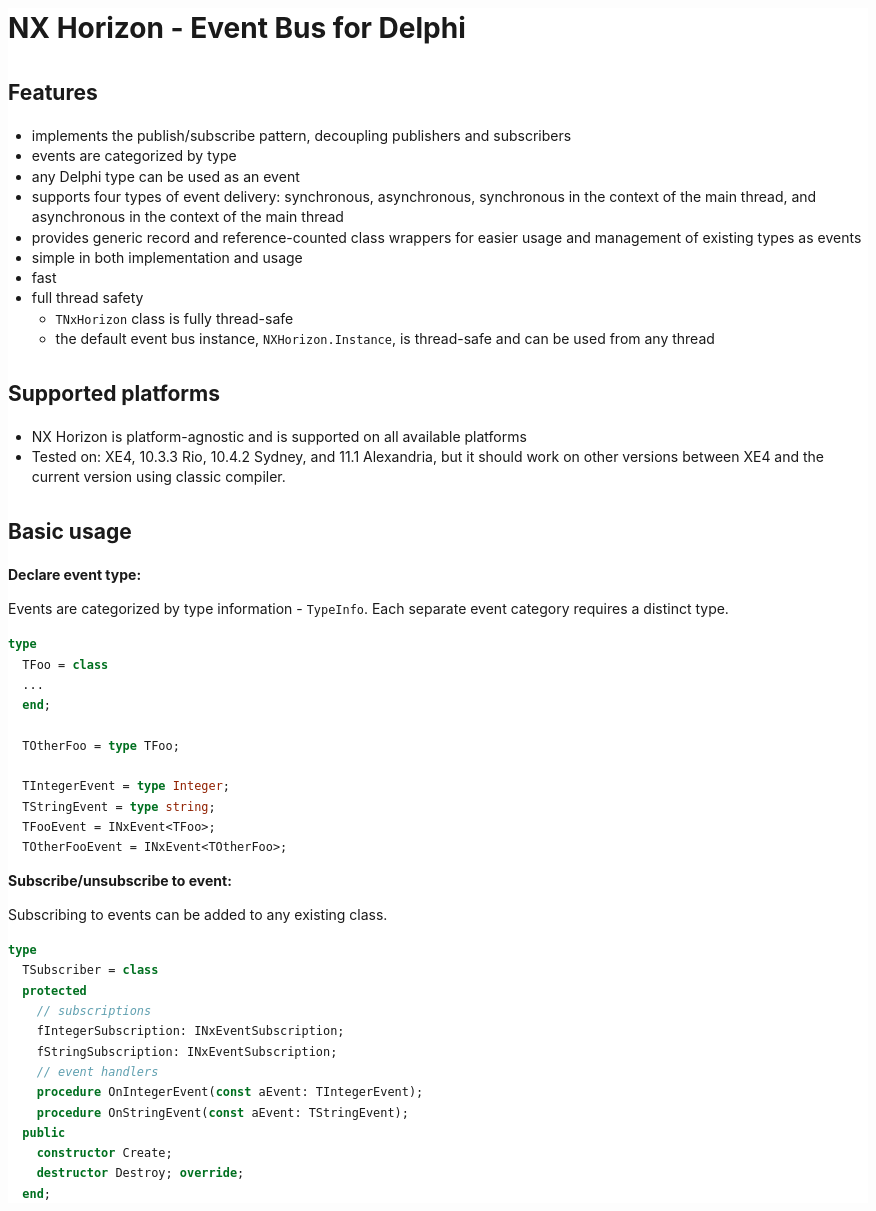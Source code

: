 # NX Horizon - Event Bus for Delphi

## Features

  + implements the publish/subscribe pattern, decoupling publishers and subscribers
  + events are categorized by type
  + any Delphi type can be used as an event
  + supports four types of event delivery: synchronous, asynchronous, synchronous in 
    the context of the main thread, and asynchronous in the context of the main thread
  + provides generic record and reference-counted class wrappers for easier usage and 
    management of existing types as events
  + simple in both implementation and usage
  + fast
  + full thread safety
    - `TNxHorizon` class is fully thread-safe
    - the default event bus instance, `NXHorizon.Instance`, is thread-safe and can be used 
      from any thread 

## Supported platforms

  + NX Horizon is platform-agnostic and is supported on all available platforms
  + Tested on: XE4, 10.3.3 Rio, 10.4.2 Sydney, and 11.1 Alexandria, but it should work on 
    other versions between XE4 and the current version using classic compiler.

## Basic usage

__Declare event type:__

Events are categorized by type information - `TypeInfo`. Each separate event
category requires a distinct type. 

```pas
type
  TFoo = class
  ...
  end;

  TOtherFoo = type TFoo;

  TIntegerEvent = type Integer;
  TStringEvent = type string;
  TFooEvent = INxEvent<TFoo>;
  TOtherFooEvent = INxEvent<TOtherFoo>;
```

__Subscribe/unsubscribe to event:__

Subscribing to events can be added to any existing class.

```pas
type
  TSubscriber = class
  protected
    // subscriptions
    fIntegerSubscription: INxEventSubscription;
    fStringSubscription: INxEventSubscription;
    // event handlers
    procedure OnIntegerEvent(const aEvent: TIntegerEvent);
    procedure OnStringEvent(const aEvent: TStringEvent);
  public
    constructor Create;
    destructor Destroy; override;
  end;

```